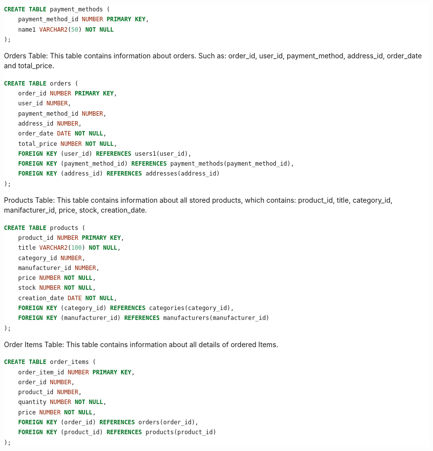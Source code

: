 ```sql
CREATE TABLE payment_methods (
    payment_method_id NUMBER PRIMARY KEY,
    name1 VARCHAR2(50) NOT NULL
);
```
Orders Table:
This table contains information about orders. Such as: order_id, user_id, payment_method, address_id, order_date and total_price. 

```sql
CREATE TABLE orders (
    order_id NUMBER PRIMARY KEY,
    user_id NUMBER,
    payment_method_id NUMBER,
    address_id NUMBER,
    order_date DATE NOT NULL,
    total_price NUMBER NOT NULL,
    FOREIGN KEY (user_id) REFERENCES users1(user_id),
    FOREIGN KEY (payment_method_id) REFERENCES payment_methods(payment_method_id),
    FOREIGN KEY (address_id) REFERENCES addresses(address_id)
);
```
Products Table:
This table contains information about all stored products, which contains: product_id, title, category_id, manifacturer_id, price, stock, creation_date.

```sql
CREATE TABLE products (
    product_id NUMBER PRIMARY KEY,
    title VARCHAR2(100) NOT NULL,
    category_id NUMBER,
    manufacturer_id NUMBER,
    price NUMBER NOT NULL,
    stock NUMBER NOT NULL,
    creation_date DATE NOT NULL,
    FOREIGN KEY (category_id) REFERENCES categories(category_id),
    FOREIGN KEY (manufacturer_id) REFERENCES manufacturers(manufacturer_id)
);
```

Order Items Table:
This table contains information about all details of ordered Items.

```sql
CREATE TABLE order_items (
    order_item_id NUMBER PRIMARY KEY,
    order_id NUMBER,
    product_id NUMBER,
    quantity NUMBER NOT NULL,
    price NUMBER NOT NULL,
    FOREIGN KEY (order_id) REFERENCES orders(order_id),
    FOREIGN KEY (product_id) REFERENCES products(product_id)
);
```
